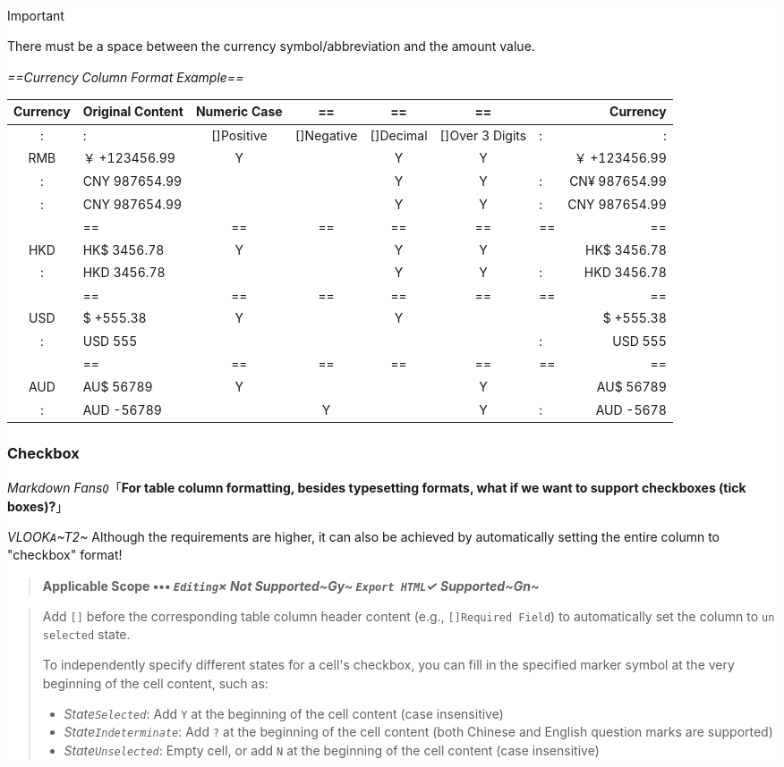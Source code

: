 > [!IMPORTANT]
>
> There must be a space between the currency symbol/abbreviation and the amount value.

*==Currency Column Format Example==*

| **Currency** | Original Content      | Numeric Case |    ==    |     ==     |     ==     |      |  **Currency** |
| :------: | ------------- | :------: | :------: | :--------: | :--------: | ---- | ------------: |
|    :     | :             | []Positive | []Negative | []Decimal | []Over 3 Digits | :    |             : |
|   RMB  | ￥ +123456.99 |   Y    |          |    Y     |    Y     |      | ￥ +123456.99 |
|    :     | CNY 987654.99 |          |          |    Y     |    Y     | :    | CN¥ 987654.99 |
|    :     | CNY 987654.99 |          |          |    Y     |    Y     | :    | CNY 987654.99 |
|          | ==            |    ==    |    ==    |     ==     |     ==     | ==   |            == |
|   HKD   | HK\$ 3456.78  |   Y    |          |    Y     |    Y     |      |  HK\$ 3456.78 |
|    :     | HKD 3456.78   |          |          |    Y     |    Y     | :    |   HKD 3456.78 |
|          | ==            |    ==    |    ==    |     ==     |     ==     | ==   |            == |
|   USD   | \$ +555.38    |   Y    |          |    Y     |            |      |    \$ +555.38 |
|    :     | USD 555       |          |          |            |            | :    |       USD 555 |
|          | ==            |    ==    |    ==    |     ==     |     ==     | ==   |            == |
|   AUD   | AU\$ 56789    |   Y    |          |            |    Y     |      |    AU\$ 56789 |
|    :     | AUD -56789    |          |   Y    |            |    Y     | :    |    AUD -5678 |

### Checkbox

*Markdown Fans`Q`*「**For table column formatting, besides typesetting formats, what if we want to support checkboxes (tick boxes)?**」

*VLOOK`A`*_~T2~_ Although the requirements are higher, it can also be achieved by automatically setting the entire column to "checkbox" format!

> **Applicable Scope ••• *`Editing`× Not Supported*_~Gy~_  *`Export HTML`✓ Supported*_~Gn~_**

> Add `[]` before the corresponding table column header content (e.g., `[]Required Field`) to automatically set the column to `unselected` state.
>
> To independently specify different states for a cell's checkbox, you can fill in the specified marker symbol at the very beginning of the cell content, such as:
>
> - *State`Selected`*: Add `Y` at the beginning of the cell content (case insensitive)
> - *State`Indeterminate`*: Add `?` at the beginning of the cell content (both Chinese and English question marks are supported)
> - *State`Unselected`*: Empty cell, or add `N` at the beginning of the cell content (case insensitive)
>


[^hover-mode]: Mouse ==hover to display== text (directly displays on mobile browsers)
[^flat-mode]: Image and text ==display simultaneously==